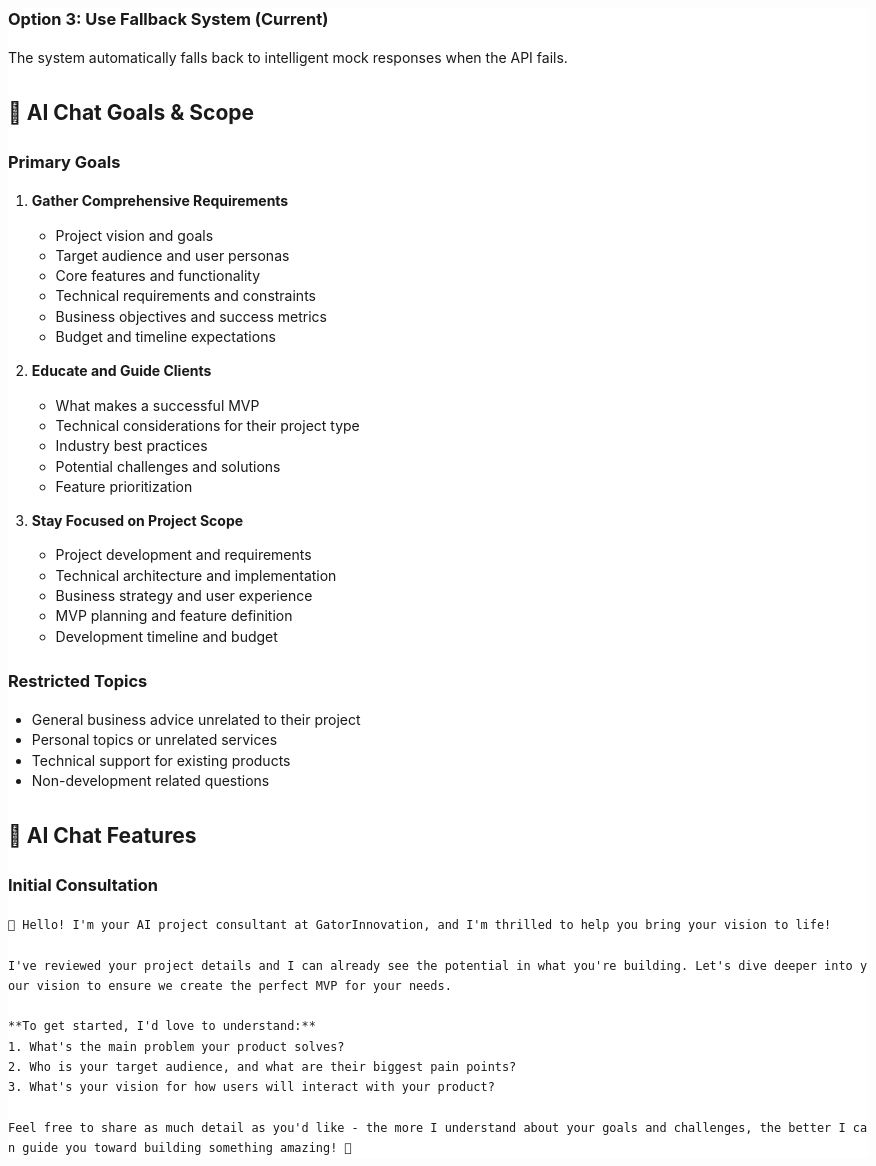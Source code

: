 ### Option 3: Use Fallback System (Current)
The system automatically falls back to intelligent mock responses when the API fails.

## 🎯 AI Chat Goals & Scope

### Primary Goals
1. **Gather Comprehensive Requirements**
   - Project vision and goals
   - Target audience and user personas
   - Core features and functionality
   - Technical requirements and constraints
   - Business objectives and success metrics
   - Budget and timeline expectations

2. **Educate and Guide Clients**
   - What makes a successful MVP
   - Technical considerations for their project type
   - Industry best practices
   - Potential challenges and solutions
   - Feature prioritization

3. **Stay Focused on Project Scope**
   - Project development and requirements
   - Technical architecture and implementation
   - Business strategy and user experience
   - MVP planning and feature definition
   - Development timeline and budget

### Restricted Topics
- General business advice unrelated to their project
- Personal topics or unrelated services
- Technical support for existing products
- Non-development related questions

## 🤖 AI Chat Features

### Initial Consultation
```
👋 Hello! I'm your AI project consultant at GatorInnovation, and I'm thrilled to help you bring your vision to life!

I've reviewed your project details and I can already see the potential in what you're building. Let's dive deeper into your vision to ensure we create the perfect MVP for your needs.

**To get started, I'd love to understand:**
1. What's the main problem your product solves?
2. Who is your target audience, and what are their biggest pain points?
3. What's your vision for how users will interact with your product?

Feel free to share as much detail as you'd like - the more I understand about your goals and challenges, the better I can guide you toward building something amazing! 🚀
```
